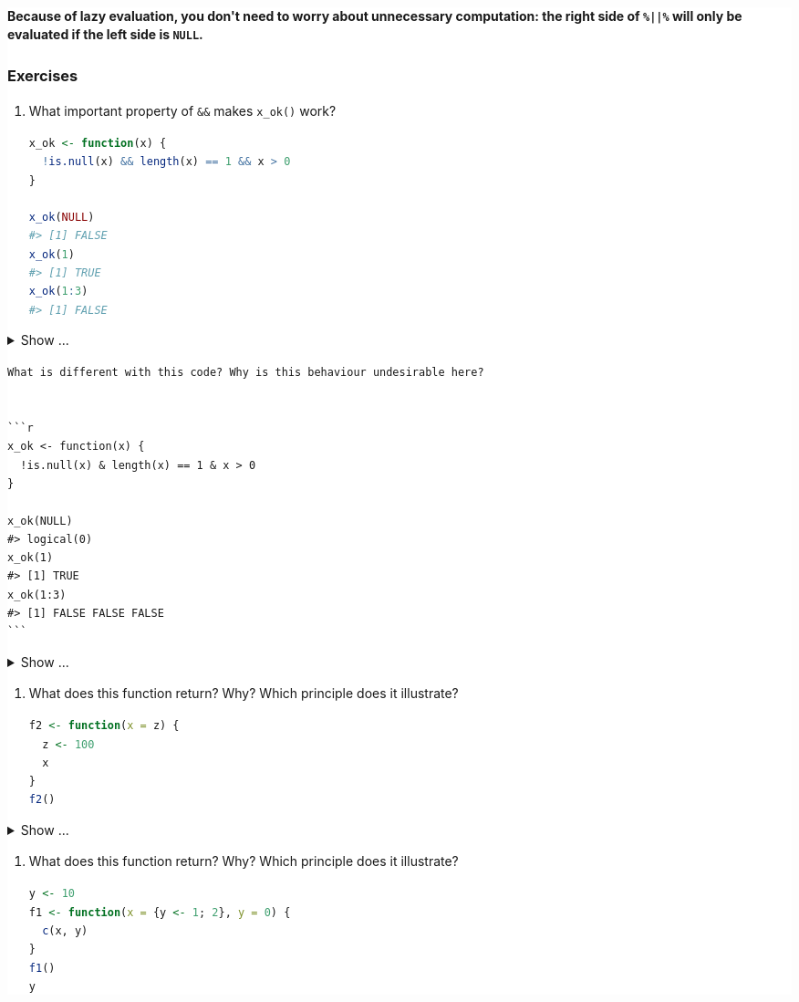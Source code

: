 **Because of lazy evaluation, you don't need to worry about unnecessary computation: the right side of `%||%` will only be evaluated if the left side is `NULL`.**

### Exercises

1.  What important property of `&&` makes `x_ok()` work?

    
    ```r
    x_ok <- function(x) {
      !is.null(x) && length(x) == 1 && x > 0
    }
    
    x_ok(NULL)
    #> [1] FALSE
    x_ok(1)
    #> [1] TRUE
    x_ok(1:3)
    #> [1] FALSE
    ```

<details><summary>Show ...</summary></details>

    What is different with this code? Why is this behaviour undesirable here?
    
    
    ```r
    x_ok <- function(x) {
      !is.null(x) & length(x) == 1 & x > 0
    }
    
    x_ok(NULL)
    #> logical(0)
    x_ok(1)
    #> [1] TRUE
    x_ok(1:3)
    #> [1] FALSE FALSE FALSE
    ```
    

<details><summary>Show ...</summary></details>

1.  What does this function return? Why? Which principle does it illustrate?

    
    ```r
    f2 <- function(x = z) {
      z <- 100
      x
    }
    f2()
    ```

<details><summary>Show ...</summary></details>

1.  What does this function return? Why? Which principle does it illustrate?
  
    
    ```r
    y <- 10
    f1 <- function(x = {y <- 1; 2}, y = 0) {
      c(x, y)
    }
    f1()
    y
    ```
  

[^dyn-scope]: Functions that automatically quote one or more arguments can override the default scoping rules to implement other varieties of scoping. You'll learn more about that in Chapter \@ref(evaluation).
[^esoterica]: Functions can exit in other more esoteric ways like signalling a condition that is caught by an exit handler, invoking a restart, or pressing "Q" in an interactive browser.